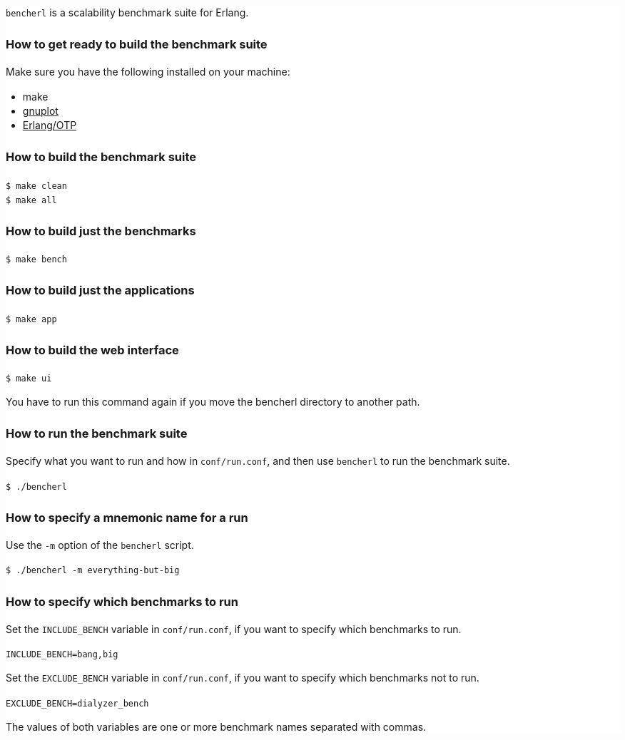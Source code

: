 `bencherl` is a scalability benchmark suite for Erlang.

### How to get ready to build the benchmark suite ###

Make sure you have the following installed on your machine:

* make
* [gnuplot](http://www.gnuplot.info/) 
* [Erlang/OTP](http://www.erlang.org/)

### How to build the benchmark suite ###

	$ make clean
	$ make all

### How to build just the benchmarks ###

	$ make bench

### How to build just the applications ###

	$ make app

### How to build the web interface ###

	$ make ui

You have to run this command again if you move the bencherl directory
to another path.

### How to run the benchmark suite ###

Specify what you want to run and how in `conf/run.conf`, and then use 
`bencherl` to run the benchmark suite.

	$ ./bencherl

### How to specify a mnemonic name for a run ###

Use the `-m` option of the `bencherl` script.

	$ ./bencherl -m everything-but-big

### How to specify which benchmarks to run ###

Set the `INCLUDE_BENCH` variable in `conf/run.conf`, if you want to specify 
which benchmarks to run.
 
	INCLUDE_BENCH=bang,big

Set the `EXCLUDE_BENCH` variable in `conf/run.conf`, if you want to specify
which benchmarks not to run.

	EXCLUDE_BENCH=dialyzer_bench

The values of both variables are one or more benchmark names separated with 
commas.
